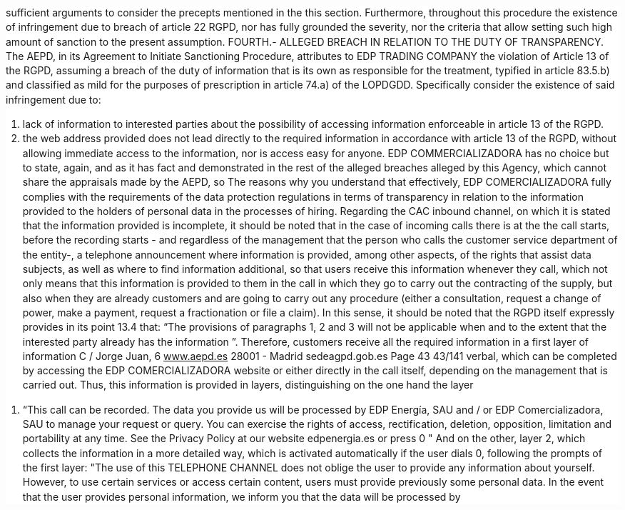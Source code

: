 sufficient arguments to consider the precepts mentioned in the
this section. Furthermore, throughout this procedure the
existence of infringement due to breach of article 22 RGPD, nor has
fully grounded the severity, nor the criteria that allow setting such
high amount of sanction to the present assumption.
FOURTH.- ALLEGED BREACH IN RELATION TO THE DUTY OF
TRANSPARENCY.
The AEPD, in its Agreement to Initiate Sanctioning Procedure, attributes to EDP
TRADING COMPANY the violation of Article 13 of the RGPD, assuming a
breach of the duty of information that is its own as responsible for the
treatment, typified in article 83.5.b) and classified as mild for the purposes of
prescription in article 74.a) of the LOPDGDD. Specifically consider the
existence of said infringement due to:
1) lack of information to interested parties about the possibility of accessing information
enforceable in article 13 of the RGPD.
2) the web address provided does not lead directly to the required information
in accordance with article 13 of the RGPD, without allowing immediate access to the
information, nor is access easy for anyone. EDP
COMMERCIALIZADORA has no choice but to state, again, and as it has
fact and demonstrated in the rest of the alleged breaches alleged by this
Agency, which cannot share the appraisals made by the AEPD, so
The reasons why you understand that effectively,
EDP ​​COMERCIALIZADORA fully complies with the requirements of the
data protection regulations in terms of transparency in relation to the
information provided to the holders of personal data in the processes of
hiring.
Regarding the CAC inbound channel, on which it is stated that the information
provided is incomplete, it should be noted that in the case of incoming calls there is at the
the call starts, before the recording starts - and regardless of the
management that the person who calls the customer service department of the
entity-, a telephone announcement where information is provided, among other aspects, of the
rights that assist data subjects, as well as where to find information
additional, so that users receive this information whenever they call,
which not only means that this information is provided to them in the call in which they go
to carry out the contracting of the supply, but also when they are already customers and are going to
carry out any procedure (either a consultation, request a change of power,
make a payment, request a fractionation or file a claim).
In this sense, it should be noted that the RGPD itself expressly provides in its
point 13.4 that: “The provisions of paragraphs 1, 2 and 3 will not be applicable
when and to the extent that the interested party already has the information ”. Therefore,
customers receive all the required information in a first layer of information
C / Jorge Juan, 6
www.aepd.es
28001 - Madrid
sedeagpd.gob.es
Page 43
43/141
verbal, which can be completed by accessing the EDP COMERCIALIZADORA website or
either directly in the call itself, depending on the management that is carried out.
Thus, this information is provided in layers, distinguishing on the one hand the layer
1. “This call can be recorded. The data you provide us will be processed by
EDP ​​Energía, SAU and / or EDP Comercializadora, SAU to manage your request
or query. You can exercise the rights of access, rectification, deletion, opposition,
limitation and portability at any time. See the Privacy Policy at
our website edpenergia.es or press 0 "
And on the other, layer 2, which collects the information in a more detailed way, which is activated
automatically if the user dials 0, following the prompts
of the first layer: "The use of this TELEPHONE CHANNEL does not oblige the user to
provide any information about yourself. However, to use certain
services or access certain content, users must provide
previously some personal data. In the event that the user provides
personal information, we inform you that the data will be processed by